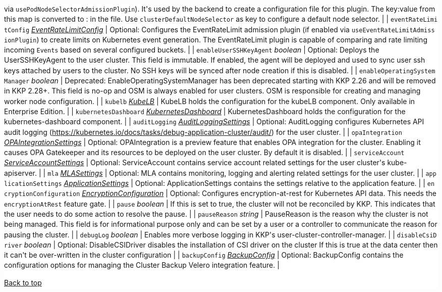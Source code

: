 via `usePodNodeSelectorAdmissionPlugin`). It's used by the backend to create a configuration file for this plugin.
The key:value from this map is converted to <namespace>:<node-selectors-labels> in the file. Use `clusterDefaultNodeSelector`
as key to configure a default node selector. |
| `eventRateLimitConfig` _[EventRateLimitConfig](#eventratelimitconfig)_ | Optional: Configures the EventRateLimit admission plugin (if enabled via `useEventRateLimitAdmissionPlugin`)
to create limits on Kubernetes event generation. The EventRateLimit plugin is capable of comparing and rate limiting incoming
`Events` based on several configured buckets. |
| `enableUserSSHKeyAgent` _boolean_ | Optional: Deploys the UserSSHKeyAgent to the user cluster. This field is immutable.
If enabled, the agent will be deployed and used to sync user ssh keys attached by users to the cluster.
No SSH keys will be synced after node creation if this is disabled. |
| `enableOperatingSystemManager` _boolean_ | Deprecated: EnableOperatingSystemManager has been deprecated starting with KKP 2.26 and will be removed in KKP 2.28+. This field is no-op and OSM is always enabled for user clusters.
OSM is responsible for creating and managing worker node configuration. |
| `kubelb` _[KubeLB](#kubelb)_ | KubeLB holds the configuration for the kubeLB component.
Only available in Enterprise Edition. |
| `kubernetesDashboard` _[KubernetesDashboard](#kubernetesdashboard)_ | KubernetesDashboard holds the configuration for the kubernetes-dashboard component. |
| `auditLogging` _[AuditLoggingSettings](#auditloggingsettings)_ | Optional: AuditLogging configures Kubernetes API audit logging (https://kubernetes.io/docs/tasks/debug-application-cluster/audit/)
for the user cluster. |
| `opaIntegration` _[OPAIntegrationSettings](#opaintegrationsettings)_ | Optional: OPAIntegration is a preview feature that enables OPA integration for the cluster.
Enabling it causes OPA Gatekeeper and its resources to be deployed on the user cluster.
By default it is disabled. |
| `serviceAccount` _[ServiceAccountSettings](#serviceaccountsettings)_ | Optional: ServiceAccount contains service account related settings for the user cluster's kube-apiserver. |
| `mla` _[MLASettings](#mlasettings)_ | Optional: MLA contains monitoring, logging and alerting related settings for the user cluster. |
| `applicationSettings` _[ApplicationSettings](#applicationsettings)_ | Optional: ApplicationSettings contains the settings relative to the application feature. |
| `encryptionConfiguration` _[EncryptionConfiguration](#encryptionconfiguration)_ | Optional: Configures encryption-at-rest for Kubernetes API data. This needs the `encryptionAtRest` feature gate. |
| `pause` _boolean_ | If this is set to true, the cluster will not be reconciled by KKP.
This indicates that the user needs to do some action to resolve the pause. |
| `pauseReason` _string_ | PauseReason is the reason why the cluster is not being managed. This field is for informational
purpose only and can be set by a user or a controller to communicate the reason for pausing the cluster. |
| `debugLog` _boolean_ | Enables more verbose logging in KKP's user-cluster-controller-manager. |
| `disableCsiDriver` _boolean_ | Optional: DisableCSIDriver disables the installation of CSI driver on the cluster
If this is true at the data center then it can't be over-written in the cluster configuration |
| `backupConfig` _[BackupConfig](#backupconfig)_ | Optional: BackupConfig contains the configuration options for managing the Cluster Backup Velero integration feature. |


[Back to top](#top)



